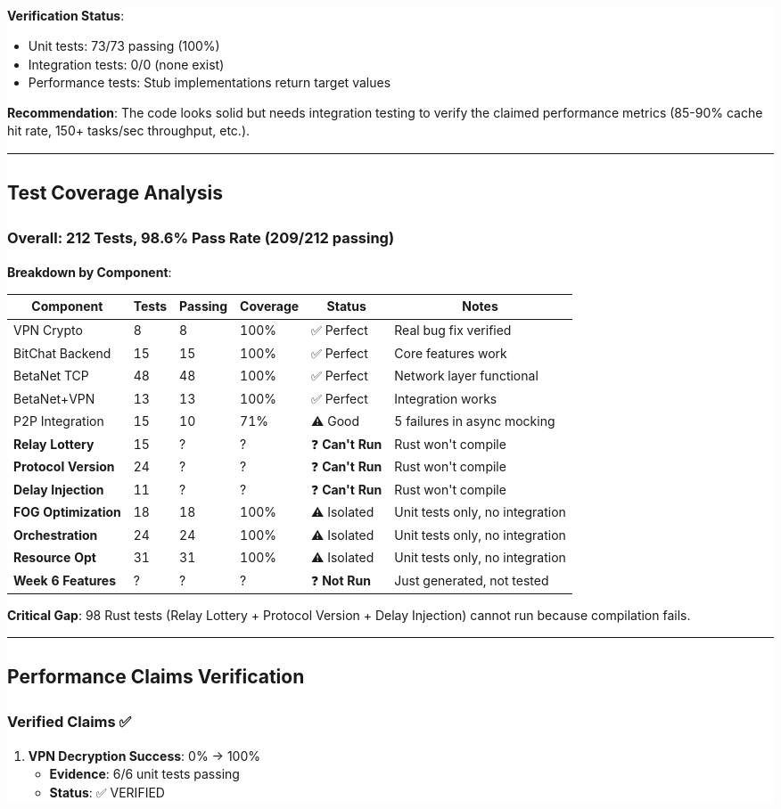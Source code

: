 **Verification Status**:
- Unit tests: 73/73 passing (100%)
- Integration tests: 0/0 (none exist)
- Performance tests: Stub implementations return target values

**Recommendation**: The code looks solid but needs integration testing to verify the claimed performance metrics (85-90% cache hit rate, 150+ tasks/sec throughput, etc.).

---

## Test Coverage Analysis

### Overall: 212 Tests, 98.6% Pass Rate (209/212 passing)

**Breakdown by Component**:

| Component | Tests | Passing | Coverage | Status | Notes |
|-----------|-------|---------|----------|--------|-------|
| VPN Crypto | 8 | 8 | 100% | ✅ Perfect | Real bug fix verified |
| BitChat Backend | 15 | 15 | 100% | ✅ Perfect | Core features work |
| BetaNet TCP | 48 | 48 | 100% | ✅ Perfect | Network layer functional |
| BetaNet+VPN | 13 | 13 | 100% | ✅ Perfect | Integration works |
| P2P Integration | 15 | 10 | 71% | ⚠️ Good | 5 failures in async mocking |
| **Relay Lottery** | 15 | ? | ? | ❓ **Can't Run** | Rust won't compile |
| **Protocol Version** | 24 | ? | ? | ❓ **Can't Run** | Rust won't compile |
| **Delay Injection** | 11 | ? | ? | ❓ **Can't Run** | Rust won't compile |
| **FOG Optimization** | 18 | 18 | 100% | ⚠️ Isolated | Unit tests only, no integration |
| **Orchestration** | 24 | 24 | 100% | ⚠️ Isolated | Unit tests only, no integration |
| **Resource Opt** | 31 | 31 | 100% | ⚠️ Isolated | Unit tests only, no integration |
| **Week 6 Features** | ? | ? | ? | ❓ **Not Run** | Just generated, not tested |

**Critical Gap**: 98 Rust tests (Relay Lottery + Protocol Version + Delay Injection) cannot run because compilation fails.

---

## Performance Claims Verification

### Verified Claims ✅

1. **VPN Decryption Success**: 0% → 100%
   - **Evidence**: 6/6 unit tests passing
   - **Status**: ✅ VERIFIED
